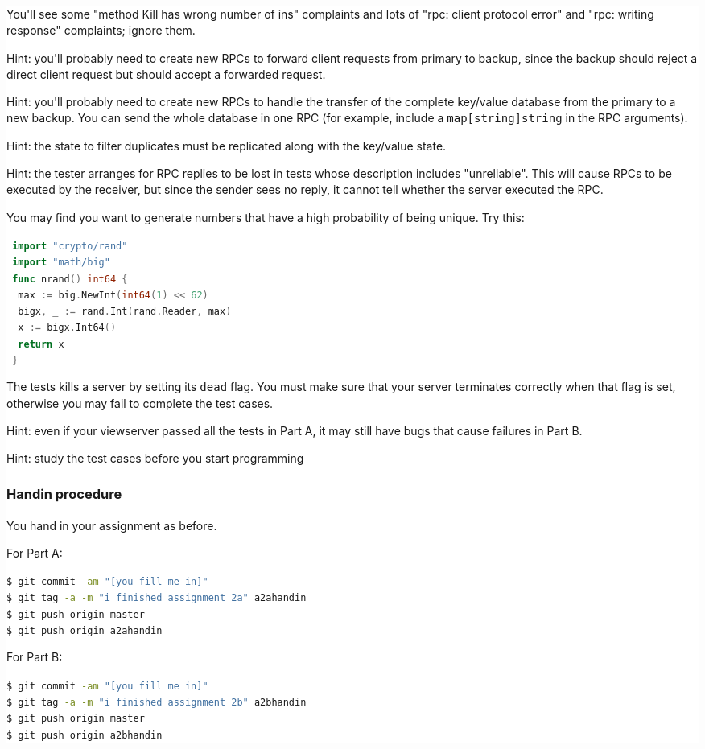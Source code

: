 You'll see some "method Kill has wrong number of ins" complaints
and lots of "rpc: client protocol error" and "rpc: writing response"
complaints; ignore them.

Hint: you'll probably need to create new RPCs to forward client
requests from primary to backup, since the backup should reject
a direct client request but should accept a forwarded request.

Hint: you'll probably need to create new RPCs to handle the transfer
of the complete key/value database from the primary to a new backup.
You can send the whole database in one RPC (for example,
include a <tt>map[string]string</tt> in the RPC arguments).

Hint: the state to filter duplicates must be replicated along with the key/value
state.

Hint: the tester arranges for RPC replies to be lost in tests whose
description includes "unreliable". This will cause RPCs to be executed
by the receiver, but since the sender sees no reply, it cannot
tell whether the server executed the RPC.

You may find you want to generate numbers that have
a high probability of being unique. Try this:
```go
 import "crypto/rand"
 import "math/big"
 func nrand() int64 {
  max := big.NewInt(int64(1) << 62)
  bigx, _ := rand.Int(rand.Reader, max)
  x := bigx.Int64()
  return x
 }
```

The tests kills a server by setting its <tt>dead</tt> flag. You must
make sure that your server terminates correctly when that flag is set, otherwise
you may fail to complete the test cases.

Hint: even if your viewserver passed all the tests in Part A, it
may still have bugs that cause failures in Part B.

Hint: study the test cases before you start programming

### Handin procedure

You hand in your assignment as before.

For Part A:
```bash
$ git commit -am "[you fill me in]"
$ git tag -a -m "i finished assignment 2a" a2ahandin
$ git push origin master
$ git push origin a2ahandin
```

For Part B:
```bash
$ git commit -am "[you fill me in]"
$ git tag -a -m "i finished assignment 2b" a2bhandin
$ git push origin master
$ git push origin a2bhandin
```
